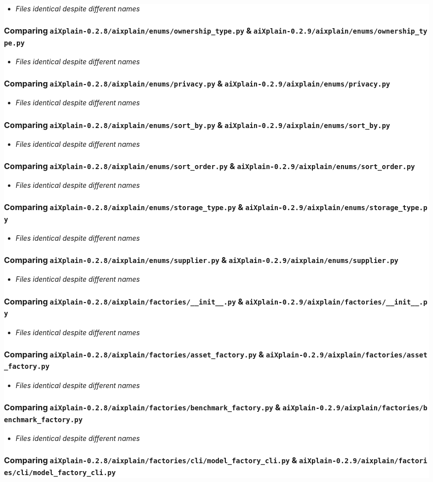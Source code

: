  * *Files identical despite different names*

### Comparing `aiXplain-0.2.8/aixplain/enums/ownership_type.py` & `aiXplain-0.2.9/aixplain/enums/ownership_type.py`

 * *Files identical despite different names*

### Comparing `aiXplain-0.2.8/aixplain/enums/privacy.py` & `aiXplain-0.2.9/aixplain/enums/privacy.py`

 * *Files identical despite different names*

### Comparing `aiXplain-0.2.8/aixplain/enums/sort_by.py` & `aiXplain-0.2.9/aixplain/enums/sort_by.py`

 * *Files identical despite different names*

### Comparing `aiXplain-0.2.8/aixplain/enums/sort_order.py` & `aiXplain-0.2.9/aixplain/enums/sort_order.py`

 * *Files identical despite different names*

### Comparing `aiXplain-0.2.8/aixplain/enums/storage_type.py` & `aiXplain-0.2.9/aixplain/enums/storage_type.py`

 * *Files identical despite different names*

### Comparing `aiXplain-0.2.8/aixplain/enums/supplier.py` & `aiXplain-0.2.9/aixplain/enums/supplier.py`

 * *Files identical despite different names*

### Comparing `aiXplain-0.2.8/aixplain/factories/__init__.py` & `aiXplain-0.2.9/aixplain/factories/__init__.py`

 * *Files identical despite different names*

### Comparing `aiXplain-0.2.8/aixplain/factories/asset_factory.py` & `aiXplain-0.2.9/aixplain/factories/asset_factory.py`

 * *Files identical despite different names*

### Comparing `aiXplain-0.2.8/aixplain/factories/benchmark_factory.py` & `aiXplain-0.2.9/aixplain/factories/benchmark_factory.py`

 * *Files identical despite different names*

### Comparing `aiXplain-0.2.8/aixplain/factories/cli/model_factory_cli.py` & `aiXplain-0.2.9/aixplain/factories/cli/model_factory_cli.py`
